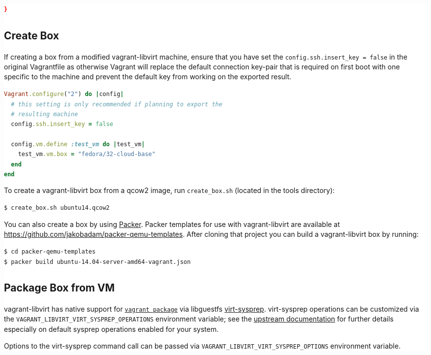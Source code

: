 ```json
}
```

## Create Box

If creating a box from a modified vagrant-libvirt machine, ensure that
you have set the `config.ssh.insert_key = false` in the original Vagrantfile
as otherwise Vagrant will replace the default connection key-pair that is
required on first boot with one specific to the machine and prevent
the default key from working on the exported result.
```ruby
Vagrant.configure("2") do |config|
  # this setting is only recommended if planning to export the
  # resulting machine
  config.ssh.insert_key = false

  config.vm.define :test_vm do |test_vm|
    test_vm.vm.box = "fedora/32-cloud-base"
  end
end
```

To create a vagrant-libvirt box from a qcow2 image, run `create_box.sh`
(located in the tools directory):

```shell
$ create_box.sh ubuntu14.qcow2
```

You can also create a box by using [Packer](https://packer.io). Packer
templates for use with vagrant-libvirt are available at
https://github.com/jakobadam/packer-qemu-templates. After cloning that project
you can build a vagrant-libvirt box by running:

```shell
$ cd packer-qemu-templates
$ packer build ubuntu-14.04-server-amd64-vagrant.json
```

## Package Box from VM

vagrant-libvirt has native support for [`vagrant
package`](https://www.vagrantup.com/docs/cli/package.html) via
libguestfs [virt-sysprep](http://libguestfs.org/virt-sysprep.1.html).
virt-sysprep operations can be customized via the
`VAGRANT_LIBVIRT_VIRT_SYSPREP_OPERATIONS` environment variable; see the
[upstream
documentation](http://libguestfs.org/virt-sysprep.1.html#operations) for
further details especially on default sysprep operations enabled for
your system.

Options to the virt-sysprep command call can be passed via
`VAGRANT_LIBVIRT_VIRT_SYSPREP_OPTIONS` environment variable.
